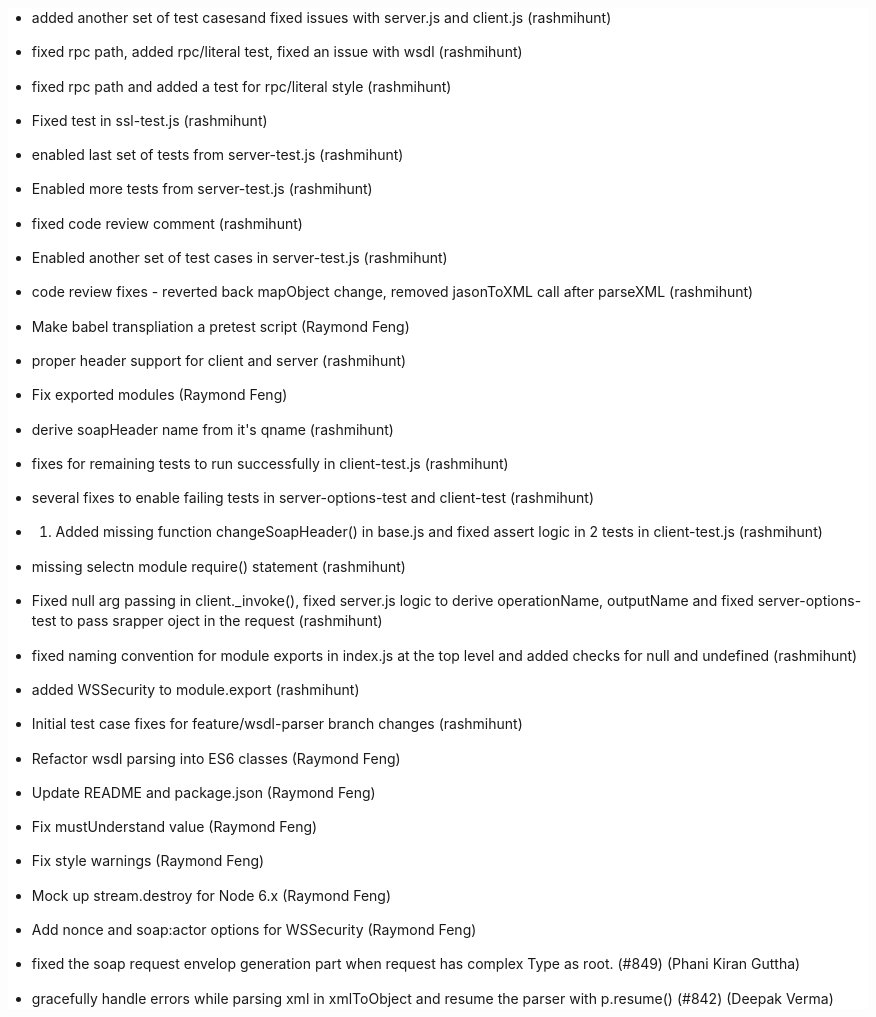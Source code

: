  * added another set of test casesand fixed issues with server.js and client.js (rashmihunt)

 * fixed rpc path, added rpc/literal test, fixed an issue with wsdl (rashmihunt)

 * fixed rpc path and added a test for rpc/literal style (rashmihunt)

 * Fixed test in ssl-test.js (rashmihunt)

 * enabled last set of tests from server-test.js (rashmihunt)

 * Enabled more tests from server-test.js (rashmihunt)

 * fixed code review comment (rashmihunt)

 * Enabled another set of test cases in server-test.js (rashmihunt)

 * code review fixes - reverted back mapObject change, removed jasonToXML call after parseXML (rashmihunt)

 * Make babel transpliation a pretest script (Raymond Feng)

 * proper header support for client and server (rashmihunt)

 * Fix exported modules (Raymond Feng)

 * derive soapHeader name from it's qname (rashmihunt)

 * fixes for remaining tests to run successfully in client-test.js (rashmihunt)

 * several fixes to enable failing tests in server-options-test and client-test (rashmihunt)

 * 1) Added missing function changeSoapHeader() in base.js and fixed assert logic in 2 tests in client-test.js (rashmihunt)

 * missing selectn module require() statement (rashmihunt)

 * Fixed null arg passing in client._invoke(), fixed server.js logic to derive operationName, outputName and fixed server-options-test to pass srapper oject in the request (rashmihunt)

 * fixed naming convention for module exports in index.js at the top level and added checks for null and undefined (rashmihunt)

 * added WSSecurity to module.export (rashmihunt)

 * Initial test case fixes for feature/wsdl-parser branch changes (rashmihunt)

 * Refactor wsdl parsing into ES6 classes (Raymond Feng)

 * Update README and package.json (Raymond Feng)

 * Fix mustUnderstand value (Raymond Feng)

 * Fix style warnings (Raymond Feng)

 * Mock up stream.destroy for Node 6.x (Raymond Feng)

 * Add nonce and soap:actor options for WSSecurity (Raymond Feng)

 * fixed the soap request envelop generation part when request has complex Type as root. (#849) (Phani Kiran Guttha)

 * gracefully handle errors while parsing xml in xmlToObject and resume the parser with p.resume() (#842) (Deepak Verma)
